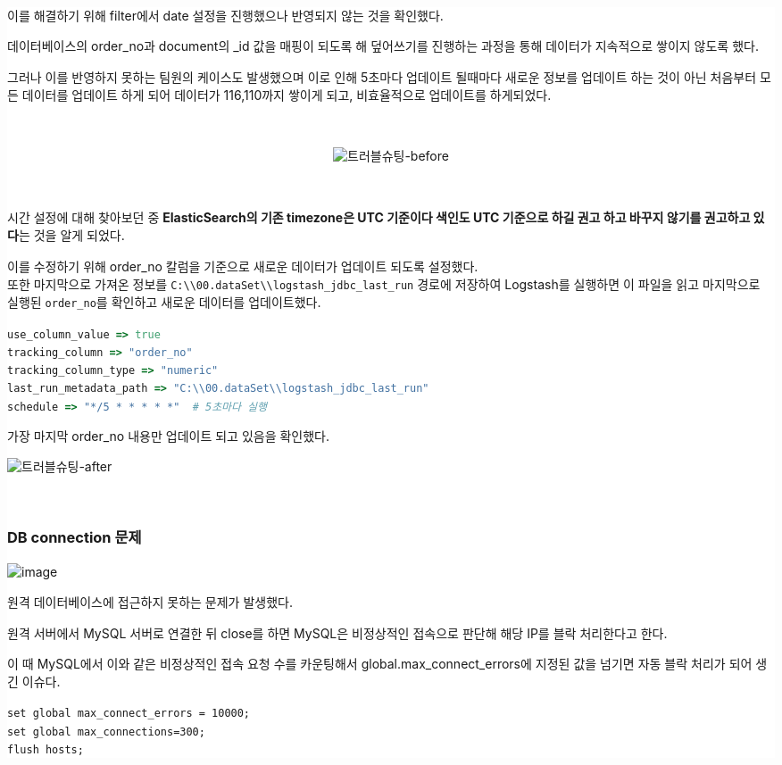 
이를 해결하기 위해 filter에서 date 설정을 진행했으나 반영되지 않는 것을 확인했다.


데이터베이스의 order_no과 document의 _id 값을 매핑이 되도록 해 덮어쓰기를 진행하는 과정을 통해 데이터가 지속적으로 쌓이지 않도록 했다.


그러나 이를 반영하지 못하는 팀원의 케이스도 발생했으며 이로 인해 5초마다 업데이트 될때마다 새로운 정보를 업데이트 하는 것이 아닌 처음부터 모든 데이터를 업데이트 하게 되어 데이터가 116,110까지 쌓이게 되고, 비효율적으로 업데이트를 하게되었다.




<br>

<p align="center">
  <img src="https://github.com/user-attachments/assets/44b5a3f4-65c9-40c1-97c2-e628a113444d" alt="트러블슈팅-before">
</p>

<br>


시간 설정에 대해 찾아보던 중 **ElasticSearch의 기존 timezone은 UTC 기준이다 색인도 UTC 기준으로 하길 권고 하고 바꾸지 않기를 권고하고 있다**는 것을 알게 되었다.


이를 수정하기 위해 order_no 칼럼을 기준으로 새로운 데이터가 업데이트 되도록 설정했다.  
또한 마지막으로 가져온 정보를 `C:\\00.dataSet\\logstash_jdbc_last_run` 경로에 저장하여 Logstash를 실행하면 이 파일을 읽고 마지막으로 실행된 `order_no`를 확인하고 새로운 데이터를 업데이트했다.

```ruby
use_column_value => true
tracking_column => "order_no"
tracking_column_type => "numeric"
last_run_metadata_path => "C:\\00.dataSet\\logstash_jdbc_last_run"
schedule => "*/5 * * * * *"  # 5초마다 실행
```

가장 마지막 order_no 내용만 업데이트 되고 있음을 확인했다.
<br>

![트러블슈팅-after](https://github.com/user-attachments/assets/a7f799ee-6ea8-47cc-af2a-7773d0c1912f)

<br>

### DB connection 문제
![image](https://github.com/user-attachments/assets/bb6100ea-93e9-41ac-9090-bd1b89d9e9c3)


원격 데이터베이스에 접근하지 못하는 문제가 발생했다.


원격 서버에서 MySQL 서버로 연결한 뒤 close를 하면 MySQL은 비정상적인 접속으로 판단해 해당 IP를 블락 처리한다고 한다.

이 때 MySQL에서 이와 같은 비정상적인 접속 요청 수를 카운팅해서 global.max_connect_errors에 지정된 값을 넘기면 자동 블락 처리가 되어 생긴 이슈다.


```
set global max_connect_errors = 10000;
set global max_connections=300;
flush hosts;
```
